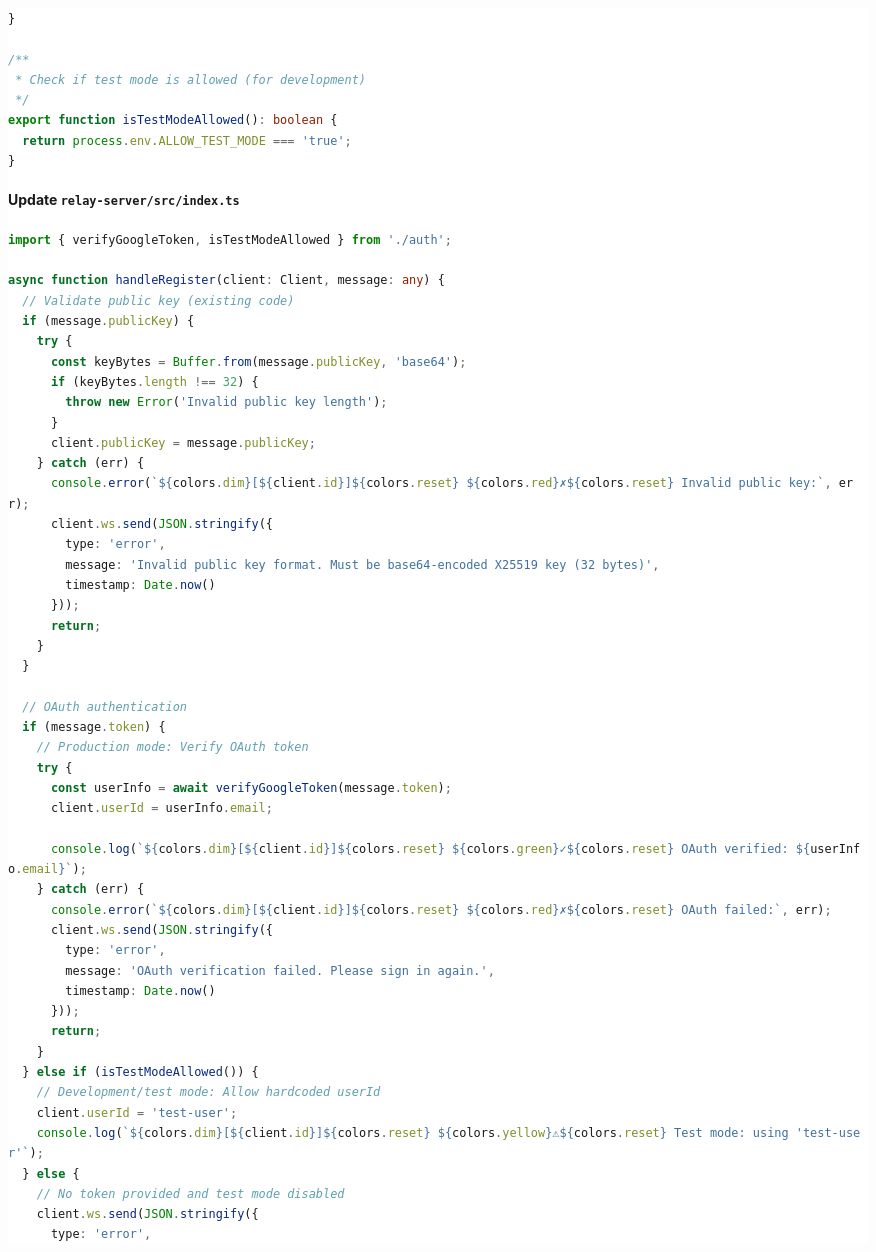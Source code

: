 ```typescript
}

/**
 * Check if test mode is allowed (for development)
 */
export function isTestModeAllowed(): boolean {
  return process.env.ALLOW_TEST_MODE === 'true';
}
```

#### Update `relay-server/src/index.ts`

```typescript
import { verifyGoogleToken, isTestModeAllowed } from './auth';

async function handleRegister(client: Client, message: any) {
  // Validate public key (existing code)
  if (message.publicKey) {
    try {
      const keyBytes = Buffer.from(message.publicKey, 'base64');
      if (keyBytes.length !== 32) {
        throw new Error('Invalid public key length');
      }
      client.publicKey = message.publicKey;
    } catch (err) {
      console.error(`${colors.dim}[${client.id}]${colors.reset} ${colors.red}✗${colors.reset} Invalid public key:`, err);
      client.ws.send(JSON.stringify({
        type: 'error',
        message: 'Invalid public key format. Must be base64-encoded X25519 key (32 bytes)',
        timestamp: Date.now()
      }));
      return;
    }
  }

  // OAuth authentication
  if (message.token) {
    // Production mode: Verify OAuth token
    try {
      const userInfo = await verifyGoogleToken(message.token);
      client.userId = userInfo.email;

      console.log(`${colors.dim}[${client.id}]${colors.reset} ${colors.green}✓${colors.reset} OAuth verified: ${userInfo.email}`);
    } catch (err) {
      console.error(`${colors.dim}[${client.id}]${colors.reset} ${colors.red}✗${colors.reset} OAuth failed:`, err);
      client.ws.send(JSON.stringify({
        type: 'error',
        message: 'OAuth verification failed. Please sign in again.',
        timestamp: Date.now()
      }));
      return;
    }
  } else if (isTestModeAllowed()) {
    // Development/test mode: Allow hardcoded userId
    client.userId = 'test-user';
    console.log(`${colors.dim}[${client.id}]${colors.reset} ${colors.yellow}⚠${colors.reset} Test mode: using 'test-user'`);
  } else {
    // No token provided and test mode disabled
    client.ws.send(JSON.stringify({
      type: 'error',
```